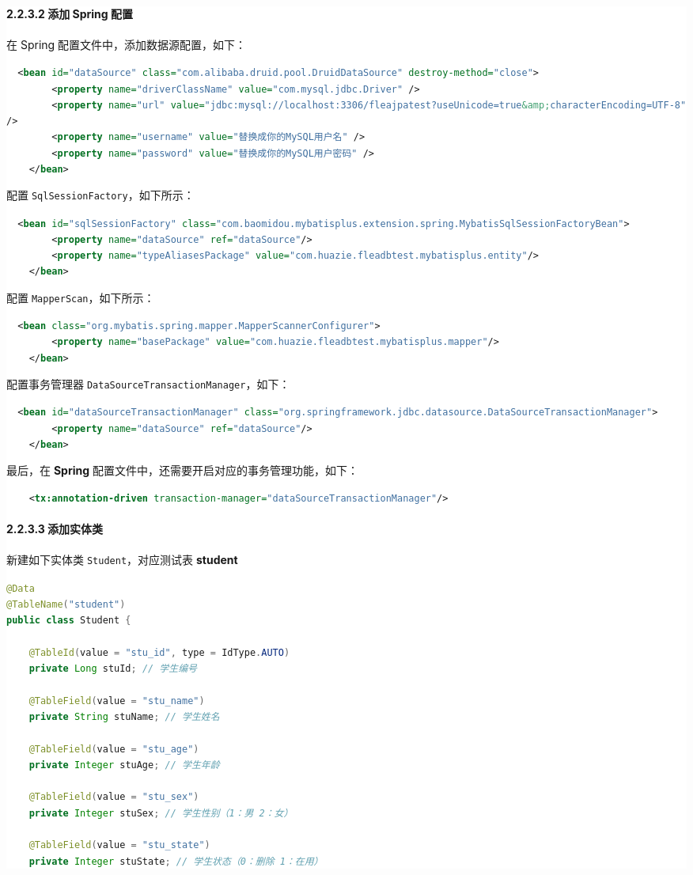 #### 2.2.3.2 添加 Spring 配置

在 Spring 配置文件中，添加数据源配置，如下：

```xml
  <bean id="dataSource" class="com.alibaba.druid.pool.DruidDataSource" destroy-method="close">
        <property name="driverClassName" value="com.mysql.jdbc.Driver" />
        <property name="url" value="jdbc:mysql://localhost:3306/fleajpatest?useUnicode=true&amp;characterEncoding=UTF-8" />
        <property name="username" value="替换成你的MySQL用户名" />
        <property name="password" value="替换成你的MySQL用户密码" />
    </bean>
```

配置 `SqlSessionFactory`，如下所示：

```xml
  <bean id="sqlSessionFactory" class="com.baomidou.mybatisplus.extension.spring.MybatisSqlSessionFactoryBean">
        <property name="dataSource" ref="dataSource"/>
        <property name="typeAliasesPackage" value="com.huazie.fleadbtest.mybatisplus.entity"/>
    </bean>
```

配置 `MapperScan`，如下所示：

```xml
  <bean class="org.mybatis.spring.mapper.MapperScannerConfigurer">
        <property name="basePackage" value="com.huazie.fleadbtest.mybatisplus.mapper"/>
    </bean>
```

配置事务管理器 `DataSourceTransactionManager`，如下：

```xml
  <bean id="dataSourceTransactionManager" class="org.springframework.jdbc.datasource.DataSourceTransactionManager">
        <property name="dataSource" ref="dataSource"/>
    </bean>
```

最后，在 **Spring** 配置文件中，还需要开启对应的事务管理功能，如下：

```xml
    <tx:annotation-driven transaction-manager="dataSourceTransactionManager"/>
```

#### 2.2.3.3 添加实体类
新建如下实体类 `Student`，对应测试表 **student**

```java
@Data
@TableName("student")
public class Student {

    @TableId(value = "stu_id", type = IdType.AUTO)
    private Long stuId; // 学生编号

    @TableField(value = "stu_name")
    private String stuName; // 学生姓名

    @TableField(value = "stu_age")
    private Integer stuAge; // 学生年龄

    @TableField(value = "stu_sex")
    private Integer stuSex; // 学生性别（1：男 2：女）

    @TableField(value = "stu_state")
    private Integer stuState; // 学生状态（0：删除 1：在用）

```